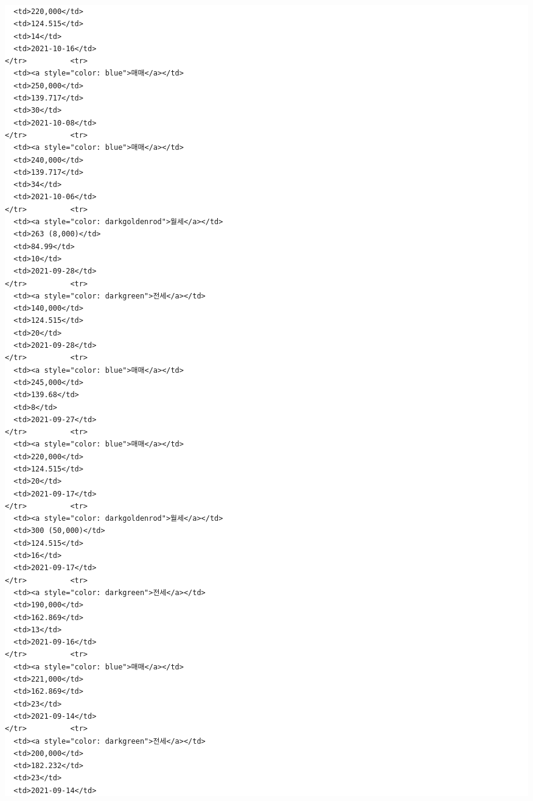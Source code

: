       <td>220,000</td>
      <td>124.515</td>
      <td>14</td>
      <td>2021-10-16</td>
    </tr>          <tr>
      <td><a style="color: blue">매매</a></td>
      <td>250,000</td>
      <td>139.717</td>
      <td>30</td>
      <td>2021-10-08</td>
    </tr>          <tr>
      <td><a style="color: blue">매매</a></td>
      <td>240,000</td>
      <td>139.717</td>
      <td>34</td>
      <td>2021-10-06</td>
    </tr>          <tr>
      <td><a style="color: darkgoldenrod">월세</a></td>
      <td>263 (8,000)</td>
      <td>84.99</td>
      <td>10</td>
      <td>2021-09-28</td>
    </tr>          <tr>
      <td><a style="color: darkgreen">전세</a></td>
      <td>140,000</td>
      <td>124.515</td>
      <td>20</td>
      <td>2021-09-28</td>
    </tr>          <tr>
      <td><a style="color: blue">매매</a></td>
      <td>245,000</td>
      <td>139.68</td>
      <td>8</td>
      <td>2021-09-27</td>
    </tr>          <tr>
      <td><a style="color: blue">매매</a></td>
      <td>220,000</td>
      <td>124.515</td>
      <td>20</td>
      <td>2021-09-17</td>
    </tr>          <tr>
      <td><a style="color: darkgoldenrod">월세</a></td>
      <td>300 (50,000)</td>
      <td>124.515</td>
      <td>16</td>
      <td>2021-09-17</td>
    </tr>          <tr>
      <td><a style="color: darkgreen">전세</a></td>
      <td>190,000</td>
      <td>162.869</td>
      <td>13</td>
      <td>2021-09-16</td>
    </tr>          <tr>
      <td><a style="color: blue">매매</a></td>
      <td>221,000</td>
      <td>162.869</td>
      <td>23</td>
      <td>2021-09-14</td>
    </tr>          <tr>
      <td><a style="color: darkgreen">전세</a></td>
      <td>200,000</td>
      <td>182.232</td>
      <td>23</td>
      <td>2021-09-14</td>